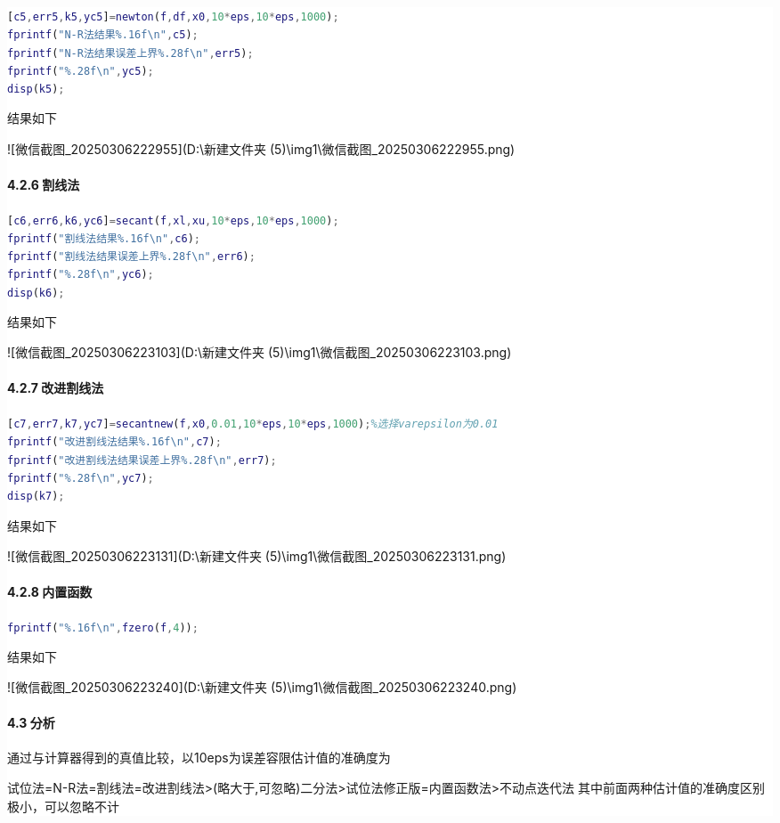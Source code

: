 ```matlab
[c5,err5,k5,yc5]=newton(f,df,x0,10*eps,10*eps,1000);
fprintf("N-R法结果%.16f\n",c5);
fprintf("N-R法结果误差上界%.28f\n",err5);
fprintf("%.28f\n",yc5);
disp(k5);
```

结果如下

![微信截图_20250306222955](D:\新建文件夹 (5)\img1\微信截图_20250306222955.png)

#### 4.2.6 割线法

```matlab
[c6,err6,k6,yc6]=secant(f,xl,xu,10*eps,10*eps,1000);
fprintf("割线法结果%.16f\n",c6);
fprintf("割线法结果误差上界%.28f\n",err6);
fprintf("%.28f\n",yc6);
disp(k6);
```

结果如下

![微信截图_20250306223103](D:\新建文件夹 (5)\img1\微信截图_20250306223103.png)

#### 4.2.7 改进割线法

```matlab
[c7,err7,k7,yc7]=secantnew(f,x0,0.01,10*eps,10*eps,1000);%选择varepsilon为0.01
fprintf("改进割线法结果%.16f\n",c7);
fprintf("改进割线法结果误差上界%.28f\n",err7);
fprintf("%.28f\n",yc7);
disp(k7);
```

结果如下

![微信截图_20250306223131](D:\新建文件夹 (5)\img1\微信截图_20250306223131.png)

#### 4.2.8 内置函数

```matlab
fprintf("%.16f\n",fzero(f,4));
```

结果如下

![微信截图_20250306223240](D:\新建文件夹 (5)\img1\微信截图_20250306223240.png)

#### 4.3 分析

通过与计算器得到的真值比较，以10eps为误差容限估计值的准确度为

试位法=N-R法=割线法=改进割线法>(略大于,可忽略)二分法>试位法修正版=内置函数法>不动点迭代法
其中前面两种估计值的准确度区别极小，可以忽略不计
